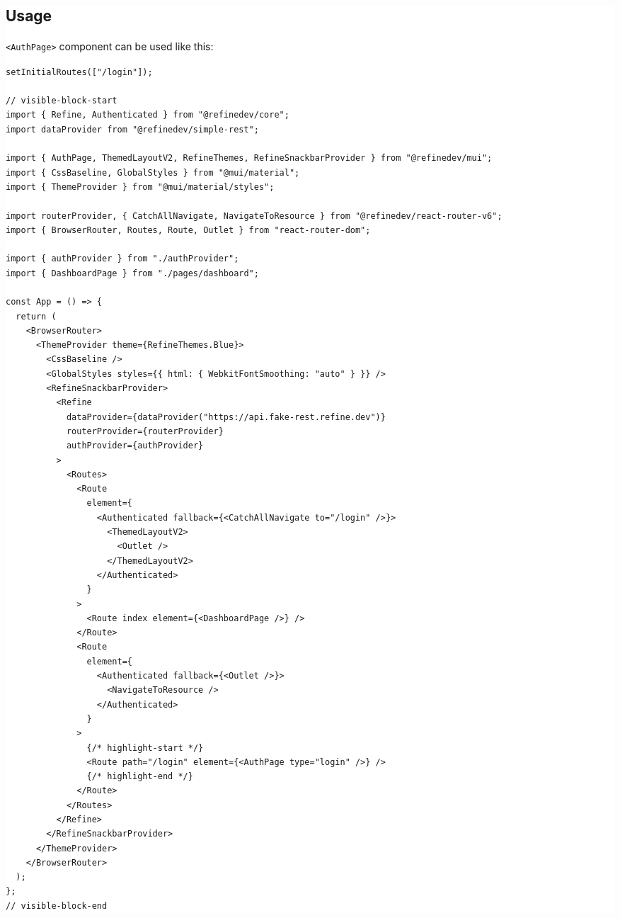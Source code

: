 ## Usage

`<AuthPage>` component can be used like this:

```tsx live url=http://localhost:3000 previewHeight=600px
setInitialRoutes(["/login"]);

// visible-block-start
import { Refine, Authenticated } from "@refinedev/core";
import dataProvider from "@refinedev/simple-rest";

import { AuthPage, ThemedLayoutV2, RefineThemes, RefineSnackbarProvider } from "@refinedev/mui";
import { CssBaseline, GlobalStyles } from "@mui/material";
import { ThemeProvider } from "@mui/material/styles";

import routerProvider, { CatchAllNavigate, NavigateToResource } from "@refinedev/react-router-v6";
import { BrowserRouter, Routes, Route, Outlet } from "react-router-dom";

import { authProvider } from "./authProvider";
import { DashboardPage } from "./pages/dashboard";

const App = () => {
  return (
    <BrowserRouter>
      <ThemeProvider theme={RefineThemes.Blue}>
        <CssBaseline />
        <GlobalStyles styles={{ html: { WebkitFontSmoothing: "auto" } }} />
        <RefineSnackbarProvider>
          <Refine
            dataProvider={dataProvider("https://api.fake-rest.refine.dev")}
            routerProvider={routerProvider}
            authProvider={authProvider}
          >
            <Routes>
              <Route
                element={
                  <Authenticated fallback={<CatchAllNavigate to="/login" />}>
                    <ThemedLayoutV2>
                      <Outlet />
                    </ThemedLayoutV2>
                  </Authenticated>
                }
              >
                <Route index element={<DashboardPage />} />
              </Route>
              <Route
                element={
                  <Authenticated fallback={<Outlet />}>
                    <NavigateToResource />
                  </Authenticated>
                }
              >
                {/* highlight-start */}
                <Route path="/login" element={<AuthPage type="login" />} />
                {/* highlight-end */}
              </Route>
            </Routes>
          </Refine>
        </RefineSnackbarProvider>
      </ThemeProvider>
    </BrowserRouter>
  );
};
// visible-block-end
```

[auth-provider]: /docs/core/providers/auth-provider/index
[login]: /docs/core/providers/auth-provider/index#login-
[register]: /docs/core/providers/auth-provider/index#register
[forgot-password]: /docs/core/providers/auth-provider/index#forgotpassword
[update-password]: /docs/core/providers/auth-provider/index#updatepassword